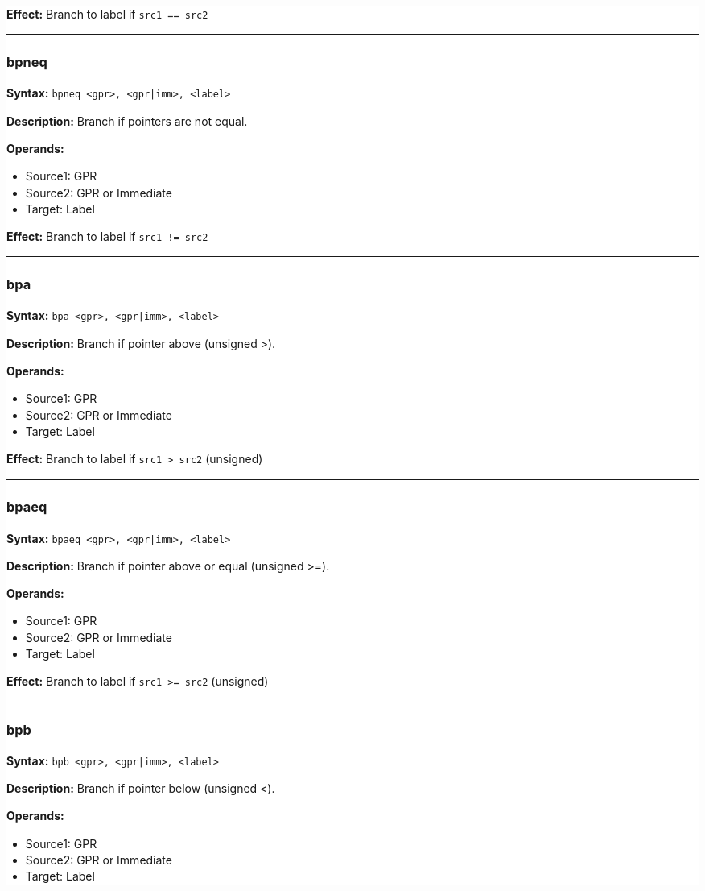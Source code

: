 **Effect:** Branch to label if `src1 == src2`

---

### bpneq

**Syntax:** `bpneq <gpr>, <gpr|imm>, <label>`

**Description:** Branch if pointers are not equal.

**Operands:**
- Source1: GPR
- Source2: GPR or Immediate
- Target: Label

**Effect:** Branch to label if `src1 != src2`

---

### bpa

**Syntax:** `bpa <gpr>, <gpr|imm>, <label>`

**Description:** Branch if pointer above (unsigned >).

**Operands:**
- Source1: GPR
- Source2: GPR or Immediate
- Target: Label

**Effect:** Branch to label if `src1 > src2` (unsigned)

---

### bpaeq

**Syntax:** `bpaeq <gpr>, <gpr|imm>, <label>`

**Description:** Branch if pointer above or equal (unsigned >=).

**Operands:**
- Source1: GPR
- Source2: GPR or Immediate
- Target: Label

**Effect:** Branch to label if `src1 >= src2` (unsigned)

---

### bpb

**Syntax:** `bpb <gpr>, <gpr|imm>, <label>`

**Description:** Branch if pointer below (unsigned <).

**Operands:**
- Source1: GPR
- Source2: GPR or Immediate
- Target: Label
